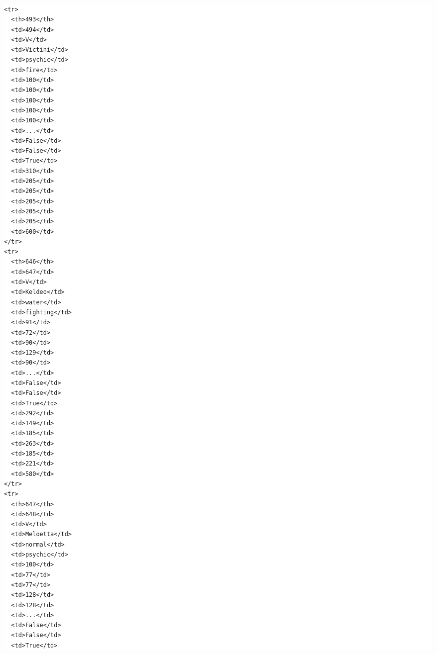     <tr>
      <th>493</th>
      <td>494</td>
      <td>V</td>
      <td>Victini</td>
      <td>psychic</td>
      <td>fire</td>
      <td>100</td>
      <td>100</td>
      <td>100</td>
      <td>100</td>
      <td>100</td>
      <td>...</td>
      <td>False</td>
      <td>False</td>
      <td>True</td>
      <td>310</td>
      <td>205</td>
      <td>205</td>
      <td>205</td>
      <td>205</td>
      <td>205</td>
      <td>600</td>
    </tr>
    <tr>
      <th>646</th>
      <td>647</td>
      <td>V</td>
      <td>Keldeo</td>
      <td>water</td>
      <td>fighting</td>
      <td>91</td>
      <td>72</td>
      <td>90</td>
      <td>129</td>
      <td>90</td>
      <td>...</td>
      <td>False</td>
      <td>False</td>
      <td>True</td>
      <td>292</td>
      <td>149</td>
      <td>185</td>
      <td>263</td>
      <td>185</td>
      <td>221</td>
      <td>580</td>
    </tr>
    <tr>
      <th>647</th>
      <td>648</td>
      <td>V</td>
      <td>Meloetta</td>
      <td>normal</td>
      <td>psychic</td>
      <td>100</td>
      <td>77</td>
      <td>77</td>
      <td>128</td>
      <td>128</td>
      <td>...</td>
      <td>False</td>
      <td>False</td>
      <td>True</td>